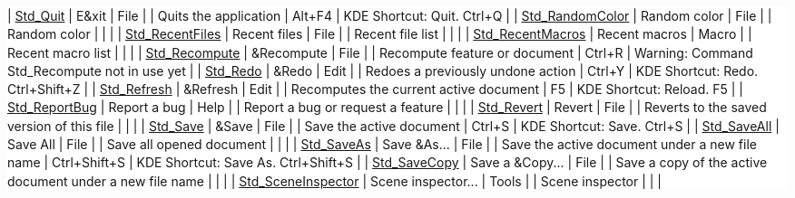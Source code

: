 | [Std_Quit](/Std_Quit "Std Quit")                                                                                                    | E&xit                                  | File          |      | Quits the application                                                                   | Alt+F4             | KDE Shortcut: Quit. Ctrl+Q                                                               |
| [Std_RandomColor](/Std_RandomColor "Std RandomColor")                                                                               | Random color                           | File          |      | Random color                                                                            |                    |                                                                                          |
| [Std_RecentFiles](/Std_RecentFiles "Std RecentFiles")                                                                               | Recent files                           | File          |      | Recent file list                                                                        |                    |                                                                                          |
| [Std_RecentMacros](/index.php?title=Std_RecentMacros&action=edit&redlink=1 "Std RecentMacros (page does not exist)")                | Recent macros                          | Macro         |      | Recent macro list                                                                       |                    |                                                                                          |
| [Std_Recompute](/index.php?title=Std_Recompute&action=edit&redlink=1 "Std Recompute (page does not exist)")                         | &Recompute                             | File          |      | Recompute feature or document                                                           | Ctrl+R             | Warning: Command Std_Recompute not in use yet                                            |
| [Std_Redo](/Std_Redo "Std Redo")                                                                                                    | &Redo                                  | Edit          |      | Redoes a previously undone action                                                       | Ctrl+Y             | KDE Shortcut: Redo. Ctrl+Shift+Z                                                         |
| [Std_Refresh](/Std_Refresh "Std Refresh")                                                                                           | &Refresh                               | Edit          |      | Recomputes the current active document                                                  | F5                 | KDE Shortcut: Reload. F5                                                                 |
| [Std_ReportBug](/Std_ReportBug "Std ReportBug")                                                                                     | Report a bug                           | Help          |      | Report a bug or request a feature                                                       |                    |                                                                                          |
| [Std_Revert](/Std_Revert "Std Revert")                                                                                              | Revert                                 | File          |      | Reverts to the saved version of this file                                               |                    |                                                                                          |
| [Std_Save](/Std_Save "Std Save")                                                                                                    | &Save                                  | File          |      | Save the active document                                                                | Ctrl+S             | KDE Shortcut: Save. Ctrl+S                                                               |
| [Std_SaveAll](/Std_SaveAll "Std SaveAll")                                                                                           | Save All                               | File          |      | Save all opened document                                                                |                    |                                                                                          |
| [Std_SaveAs](/Std_SaveAs "Std SaveAs")                                                                                              | Save &As...                            | File          |      | Save the active document under a new file name                                          | Ctrl+Shift+S       | KDE Shortcut: Save As. Ctrl+Shift+S                                                      |
| [Std_SaveCopy](/Std_SaveCopy "Std SaveCopy")                                                                                        | Save a &Copy...                        | File          |      | Save a copy of the active document under a new file name                                |                    |                                                                                          |
| [Std_SceneInspector](/Std_SceneInspector "Std SceneInspector")                                                                      | Scene inspector...                     | Tools         |      | Scene inspector                                                                         |                    |                                                                                          |